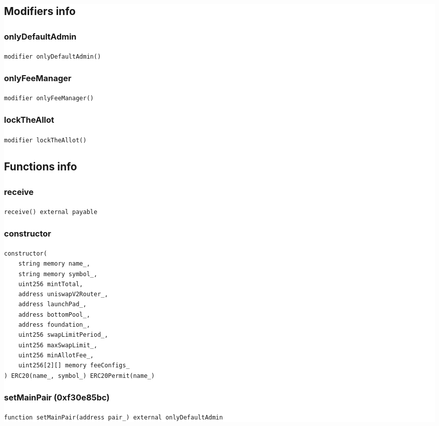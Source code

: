 
## Modifiers info

### onlyDefaultAdmin

```solidity
modifier onlyDefaultAdmin()
```


### onlyFeeManager

```solidity
modifier onlyFeeManager()
```


### lockTheAllot

```solidity
modifier lockTheAllot()
```


## Functions info

### receive

```solidity
receive() external payable
```


### constructor

```solidity
constructor(
    string memory name_,
    string memory symbol_,
    uint256 mintTotal,
    address uniswapV2Router_,
    address launchPad_,
    address bottomPool_,
    address foundation_,
    uint256 swapLimitPeriod_,
    uint256 maxSwapLimit_,
    uint256 minAllotFee_,
    uint256[2][] memory feeConfigs_
) ERC20(name_, symbol_) ERC20Permit(name_)
```


### setMainPair (0xf30e85bc)

```solidity
function setMainPair(address pair_) external onlyDefaultAdmin
```
